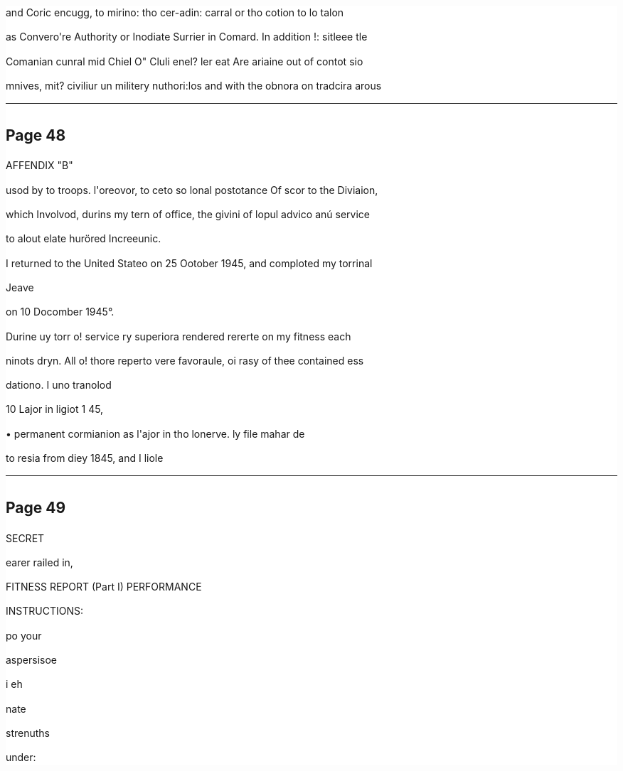 and Coric encugg, to mirino: tho cer-adin: carral or tho cotion to lo talon

as Convero're Authority or Inodiate Surrier in Comard. In addition !: sitleee tle

Comanian cunral mid Chiel O" Cluli enel? ler eat Are ariaine out of contot sio

mnives, mit? civiliur un militery nuthori:los and with the obnora on tradcira arous

---

## Page 48

AFFENDIX "B"

usod by to troops. l'oreovor, to ceto so lonal postotance Of scor to the Diviaion,

which Involvod, durins my tern of office, the givini of lopul advico anú service

to alout elate huröred Increeunic.

I returned to the United Stateo on 25 Ootober 1945, and comploted my torrinal

Jeave

on 10 Docomber 1945°.

Durine uy torr o! service ry superiora rendered rererte on my fitness each

ninots dryn. All o! thore reperto vere favoraule, oi rasy of thee contained ess

dationo. I uno tranolod

10 Lajor in ligiot 1 45,

• permanent cormianion as l'ajor in tho lonerve. ly file mahar de

to resia from diey 1845, and I liole

---

## Page 49

SECRET

earer railed in,

FITNESS REPORT (Part I) PERFORMANCE

INSTRUCTIONS:

po your

aspersisoe

i eh

nate

strenuths

under:
